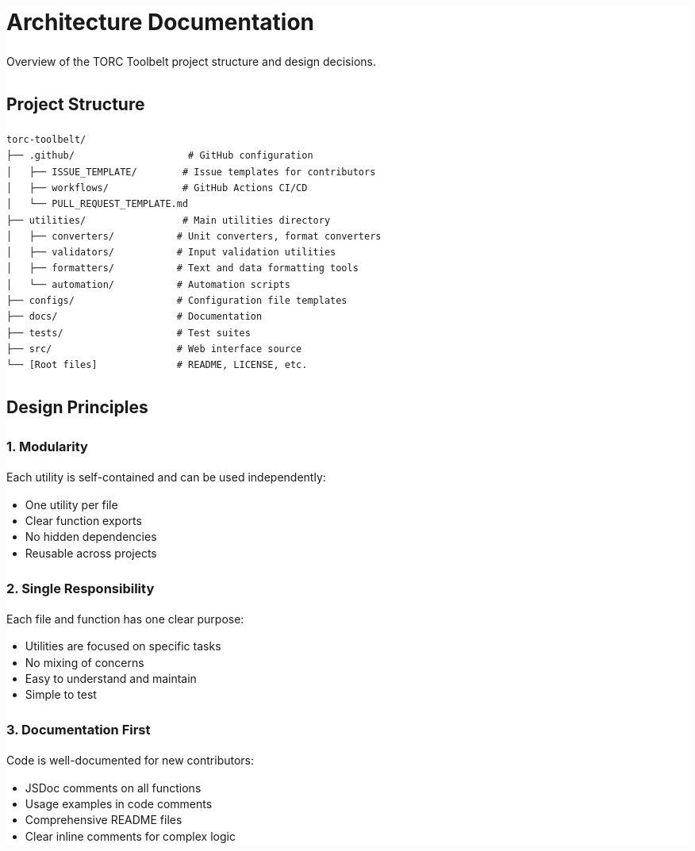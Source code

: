 # Architecture Documentation

Overview of the TORC Toolbelt project structure and design decisions.

## Project Structure

```
torc-toolbelt/
├── .github/                    # GitHub configuration
│   ├── ISSUE_TEMPLATE/        # Issue templates for contributors
│   ├── workflows/             # GitHub Actions CI/CD
│   └── PULL_REQUEST_TEMPLATE.md
├── utilities/                 # Main utilities directory
│   ├── converters/           # Unit converters, format converters
│   ├── validators/           # Input validation utilities
│   ├── formatters/           # Text and data formatting tools
│   └── automation/           # Automation scripts
├── configs/                  # Configuration file templates
├── docs/                     # Documentation
├── tests/                    # Test suites
├── src/                      # Web interface source
└── [Root files]              # README, LICENSE, etc.
```

## Design Principles

### 1. Modularity

Each utility is self-contained and can be used independently:

- One utility per file
- Clear function exports
- No hidden dependencies
- Reusable across projects

### 2. Single Responsibility

Each file and function has one clear purpose:

- Utilities are focused on specific tasks
- No mixing of concerns
- Easy to understand and maintain
- Simple to test

### 3. Documentation First

Code is well-documented for new contributors:

- JSDoc comments on all functions
- Usage examples in code comments
- Comprehensive README files
- Clear inline comments for complex logic
